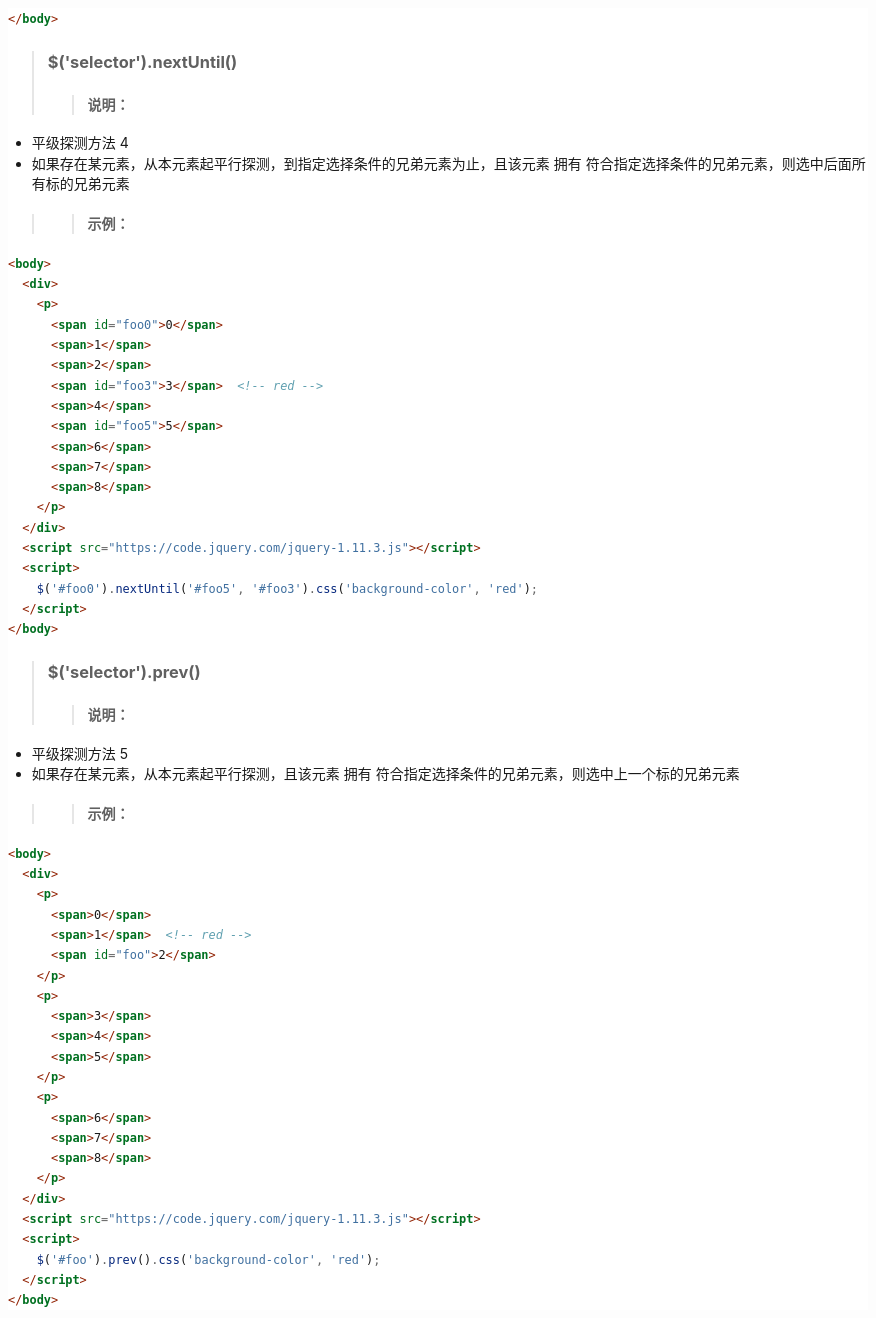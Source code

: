 ```html
</body>
```

> ### $('selector').nextUntil()
>> #### 说明：
* 平级探测方法 4
* 如果存在某元素，从本元素起平行探测，到指定选择条件的兄弟元素为止，且该元素 拥有 符合指定选择条件的兄弟元素，则选中后面所有标的兄弟元素

>> #### 示例：
```html
<body>
  <div>
    <p>
      <span id="foo0">0</span>
      <span>1</span>
      <span>2</span>
      <span id="foo3">3</span>  <!-- red -->
      <span>4</span>
      <span id="foo5">5</span>
      <span>6</span>
      <span>7</span>
      <span>8</span>
    </p>
  </div>
  <script src="https://code.jquery.com/jquery-1.11.3.js"></script>
  <script>
    $('#foo0').nextUntil('#foo5', '#foo3').css('background-color', 'red');
  </script>
</body>
```

> ### $('selector').prev()
>> #### 说明：
* 平级探测方法 5
* 如果存在某元素，从本元素起平行探测，且该元素 拥有 符合指定选择条件的兄弟元素，则选中上一个标的兄弟元素

>> #### 示例：
```html
<body>
  <div>
    <p>
      <span>0</span>
      <span>1</span>  <!-- red -->
      <span id="foo">2</span>
    </p>
    <p>
      <span>3</span>
      <span>4</span>
      <span>5</span>
    </p>
    <p>
      <span>6</span>
      <span>7</span>
      <span>8</span>
    </p>
  </div>
  <script src="https://code.jquery.com/jquery-1.11.3.js"></script>
  <script>
    $('#foo').prev().css('background-color', 'red');
  </script>
</body>
```
